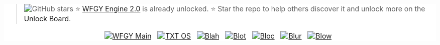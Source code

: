 > <img src="https://img.shields.io/github/stars/onestardao/WFGY?style=social" alt="GitHub stars"> ⭐ [WFGY Engine 2.0](https://github.com/onestardao/WFGY/blob/main/core/README.md) is already unlocked. ⭐ Star the repo to help others discover it and unlock more on the [Unlock Board](https://github.com/onestardao/WFGY/blob/main/STAR_UNLOCKS.md).

<div align="center">

[![WFGY Main](https://img.shields.io/badge/WFGY-Main-red?style=flat-square)](https://github.com/onestardao/WFGY)
 
[![TXT OS](https://img.shields.io/badge/TXT%20OS-Reasoning%20OS-orange?style=flat-square)](https://github.com/onestardao/WFGY/tree/main/OS)
 
[![Blah](https://img.shields.io/badge/Blah-Semantic%20Embed-yellow?style=flat-square)](https://github.com/onestardao/WFGY/tree/main/OS/BlahBlahBlah)
 
[![Blot](https://img.shields.io/badge/Blot-Persona%20Core-green?style=flat-square)](https://github.com/onestardao/WFGY/tree/main/OS/BlotBlotBlot)
 
[![Bloc](https://img.shields.io/badge/Bloc-Reasoning%20Compiler-blue?style=flat-square)](https://github.com/onestardao/WFGY/tree/main/OS/BlocBlocBloc)
 
[![Blur](https://img.shields.io/badge/Blur-Text2Image%20Engine-navy?style=flat-square)](https://github.com/onestardao/WFGY/tree/main/OS/BlurBlurBlur)
 
[![Blow](https://img.shields.io/badge/Blow-Game%20Logic-purple?style=flat-square)](https://github.com/onestardao/WFGY/tree/main/OS/BlowBlowBlow)
 

</div>

